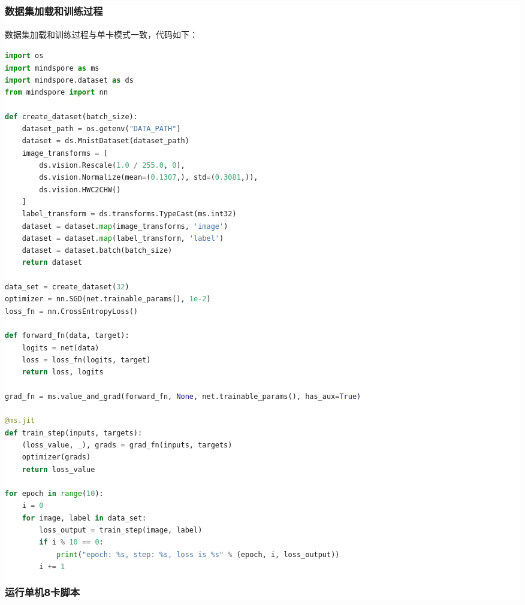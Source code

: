 ### 数据集加载和训练过程

数据集加载和训练过程与单卡模式一致，代码如下：

```python
import os
import mindspore as ms
import mindspore.dataset as ds
from mindspore import nn

def create_dataset(batch_size):
    dataset_path = os.getenv("DATA_PATH")
    dataset = ds.MnistDataset(dataset_path)
    image_transforms = [
        ds.vision.Rescale(1.0 / 255.0, 0),
        ds.vision.Normalize(mean=(0.1307,), std=(0.3081,)),
        ds.vision.HWC2CHW()
    ]
    label_transform = ds.transforms.TypeCast(ms.int32)
    dataset = dataset.map(image_transforms, 'image')
    dataset = dataset.map(label_transform, 'label')
    dataset = dataset.batch(batch_size)
    return dataset

data_set = create_dataset(32)
optimizer = nn.SGD(net.trainable_params(), 1e-2)
loss_fn = nn.CrossEntropyLoss()

def forward_fn(data, target):
    logits = net(data)
    loss = loss_fn(logits, target)
    return loss, logits

grad_fn = ms.value_and_grad(forward_fn, None, net.trainable_params(), has_aux=True)

@ms.jit
def train_step(inputs, targets):
    (loss_value, _), grads = grad_fn(inputs, targets)
    optimizer(grads)
    return loss_value

for epoch in range(10):
    i = 0
    for image, label in data_set:
        loss_output = train_step(image, label)
        if i % 10 == 0:
            print("epoch: %s, step: %s, loss is %s" % (epoch, i, loss_output))
        i += 1
```

### 运行单机8卡脚本
